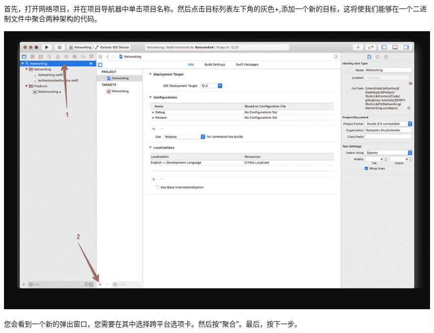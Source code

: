 首先，打开网络项目，并在项目导航器中单击项目名称。然后点击目标列表左下角的灰色+,添加一个新的目标，这将使我们能够在一个二进制文件中聚合两种架构的代码。

![](img/5fe5fee107457e05f0e372d0e103c9de.png)

您会看到一个新的弹出窗口，您需要在其中选择跨平台选项卡。然后按“聚合”。最后，按下一步。
